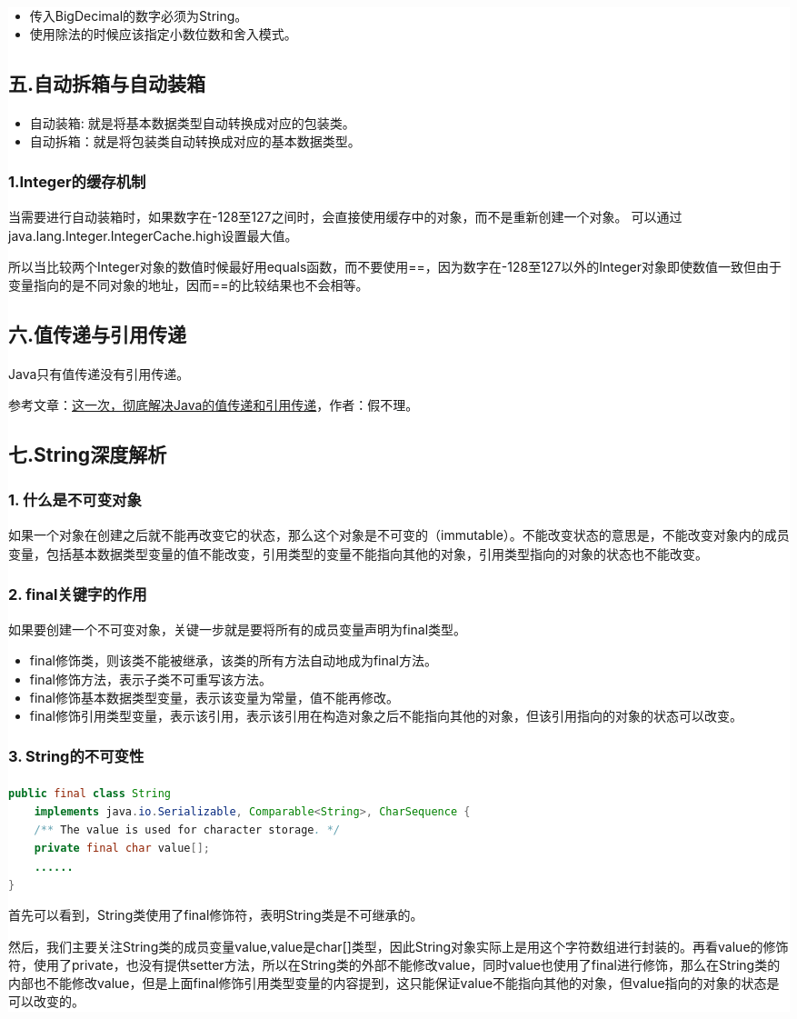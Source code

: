 - 传入BigDecimal的数字必须为String。
- 使用除法的时候应该指定小数位数和舍入模式。

## 五.自动拆箱与自动装箱

* 自动装箱: 就是将基本数据类型自动转换成对应的包装类。
* 自动拆箱：就是将包装类自动转换成对应的基本数据类型。

### 1.Integer的缓存机制

当需要进行自动装箱时，如果数字在-128至127之间时，会直接使用缓存中的对象，而不是重新创建一个对象。 可以通过java.lang.Integer.IntegerCache.high设置最大值。

所以当比较两个Integer对象的数值时候最好用equals函数，而不要使用==，因为数字在-128至127以外的Integer对象即使数值一致但由于变量指向的是不同对象的地址，因而==的比较结果也不会相等。

## 六.值传递与引用传递

Java只有值传递没有引用传递。

参考文章：[这一次，彻底解决Java的值传递和引用传递](https://juejin.im/post/6844903696996941832)，作者：假不理。

## 七.String深度解析

### 1. 什么是不可变对象

如果一个对象在创建之后就不能再改变它的状态，那么这个对象是不可变的（immutable）。不能改变状态的意思是，不能改变对象内的成员变量，包括基本数据类型变量的值不能改变，引用类型的变量不能指向其他的对象，引用类型指向的对象的状态也不能改变。

### 2. final关键字的作用

如果要创建一个不可变对象，关键一步就是要将所有的成员变量声明为final类型。

* final修饰类，则该类不能被继承，该类的所有方法自动地成为final方法。
* final修饰方法，表示子类不可重写该方法。
* final修饰基本数据类型变量，表示该变量为常量，值不能再修改。
* final修饰引用类型变量，表示该引用，表示该引用在构造对象之后不能指向其他的对象，但该引用指向的对象的状态可以改变。

### 3. String的不可变性

```java
public final class String
    implements java.io.Serializable, Comparable<String>, CharSequence {
    /** The value is used for character storage. */
    private final char value[];
    ......
}
```

首先可以看到，String类使用了final修饰符，表明String类是不可继承的。

然后，我们主要关注String类的成员变量value,value是char[]类型，因此String对象实际上是用这个字符数组进行封装的。再看value的修饰符，使用了private，也没有提供setter方法，所以在String类的外部不能修改value，同时value也使用了final进行修饰，那么在String类的内部也不能修改value，但是上面final修饰引用类型变量的内容提到，这只能保证value不能指向其他的对象，但value指向的对象的状态是可以改变的。
